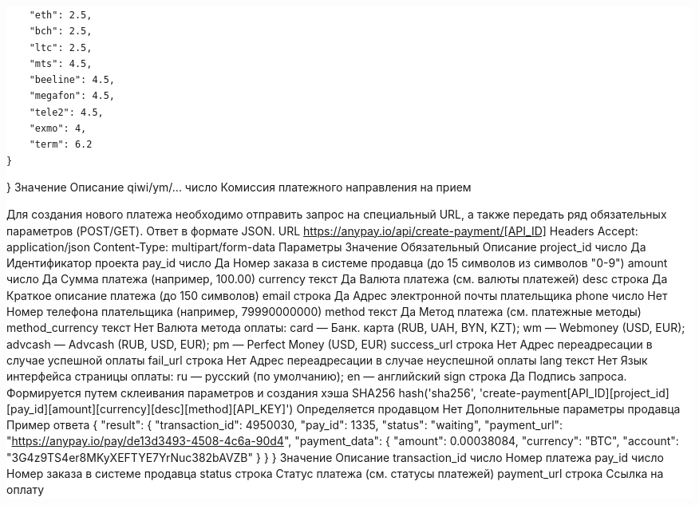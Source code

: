         "eth": 2.5,
        "bch": 2.5,
        "ltc": 2.5,
        "mts": 4.5,
        "beeline": 4.5,
        "megafon": 4.5,
        "tele2": 4.5,
        "exmo": 4,
        "term": 6.2
    }
}
Значение	Описание
qiwi/ym/...	число	Комиссия платежного направления на прием

Для создания нового платежа необходимо отправить запрос на специальный URL, а также передать ряд обязательных параметров (POST/GET). Ответ в формате JSON.
URL
https://anypay.io/api/create-payment/[API_ID]
Headers
Accept: application/json
Content-Type: multipart/form-data
Параметры
Значение	Обязательный	Описание
project_id	число	Да	Идентификатор проекта
pay_id	число	Да	Номер заказа в системе продавца (до 15 символов из символов "0-9")
amount	число	Да	Сумма платежа (например, 100.00)
currency	текст	Да	Валюта платежа (см. валюты платежей)
desc	строка	Да	Краткое описание платежа (до 150 символов)
email	строка	Да	Адрес электронной почты плательщика
phone	число	Нет	Номер телефона плательщика (например, 79990000000)
method	текст	Да	Метод платежа (см. платежные методы)
method_currency	текст	Нет	Валюта метода оплаты:
  card — Банк. карта (RUB, UAH, BYN, KZT);
  wm — Webmoney (USD, EUR);
  advcash — Advcash (RUB, USD, EUR);
  pm — Perfect Money (USD, EUR)
success_url	строка	Нет	Адрес переадресации в случае успешной оплаты
fail_url	строка	Нет	Адрес переадресации в случае неуспешной оплаты
lang	текст	Нет	Язык интерфейса страницы оплаты:
  ru — русский (по умолчанию);
  en — английский
sign	строка	Да	Подпись запроса. Формируется путем склеивания параметров и создания хэша SHA256
hash('sha256', 'create-payment[API_ID][project_id][pay_id][amount][currency][desc][method][API_KEY]')
Определяется продавцом		Нет	Дополнительные параметры продавца
Пример ответа
{
    "result": {
        "transaction_id": 4950030,
        "pay_id": 1335,
        "status": "waiting",
        "payment_url": "https://anypay.io/pay/de13d3493-4508-4c6a-90d4",
        "payment_data": {
            "amount": 0.00038084,
            "currency": "BTC",
            "account": "3G4z9TS4er8MKyXEFTYE7YrNuc382bAVZB"
        }
    }
}
Значение	Описание
transaction_id	число	Номер платежа
pay_id	число	Номер заказа в системе продавца
status	строка	Статус платежа (см. статусы платежей)
payment_url	строка	Ссылка на оплату
